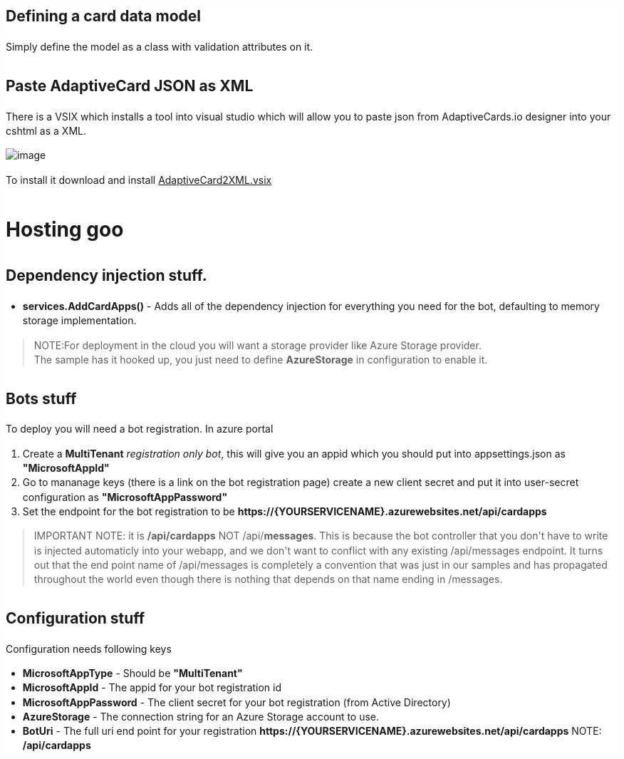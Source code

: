 ## Defining a card data model
Simply define the model as a class with validation attributes on it.

## Paste AdaptiveCard JSON as XML
There is a VSIX which installs a tool into visual studio which will allow you to paste json from AdaptiveCards.io designer into 
your cshtml as a XML.

![image](https://user-images.githubusercontent.com/17789481/196826860-263d6bfa-093c-4ae3-9c88-8205d316a205.png)

To install it download and install [AdaptiveCard2XML.vsix](https://raw.githubusercontent.com/microsoft/crazor/main/AdaptiveCard2Xml.vsix?token=GHSAT0AAAAAABZXDAL5AWLWO3WIMNEXSKW6Y2QTYAA)
> 

# Hosting goo

## Dependency injection stuff.
* **services.AddCardApps()** - Adds all of the dependency injection for everything you need for the bot, defaulting to memory storage implementation.
> NOTE:For deployment in the cloud you will want a storage provider like Azure Storage provider.  
> The sample has it hooked up, you just need to define **AzureStorage** in configuration to enable it.

## Bots stuff
To deploy you will need a bot registration.  In azure portal
1. Create a **MultiTenant** *registration only bot*, this will give you an appid which you should put into appsettings.json as **"MicrosoftAppId"**
2. Go to mananage keys (there is a link on the bot registration page) create a new client secret and put it into user-secret configuration as **"MicrosoftAppPassword"**
3. Set the endpoint for the bot registration to be **https://{YOURSERVICENAME}.azurewebsites.net/api/cardapps** 
> IMPORTANT NOTE: it is **/api/cardapps** NOT /api/**messages**.  This is because the bot controller that you don't have to write
	is injected automaticly into your webapp, and we don't want
	to conflict with any existing /api/messages endpoint.  It turns out that the end point name of /api/messages is completely a convention that
	was just in our samples and has propagated throughout the world even though there is nothing that depends on that name ending in /messages.  

## Configuration stuff
Configuration needs following keys
* **MicrosoftAppType** - Should be **"MultiTenant"**
* **MicrosoftAppId** - The appid for your bot registration id
* **MicrosoftAppPassword** - The client secret for your bot registration (from Active Directory)
* **AzureStorage** - The connection string for an Azure Storage account to use.
* **BotUri** - The full uri end point for your registration **https://{YOURSERVICENAME}.azurewebsites.net/api/cardapps** NOTE: **/api/cardapps**
